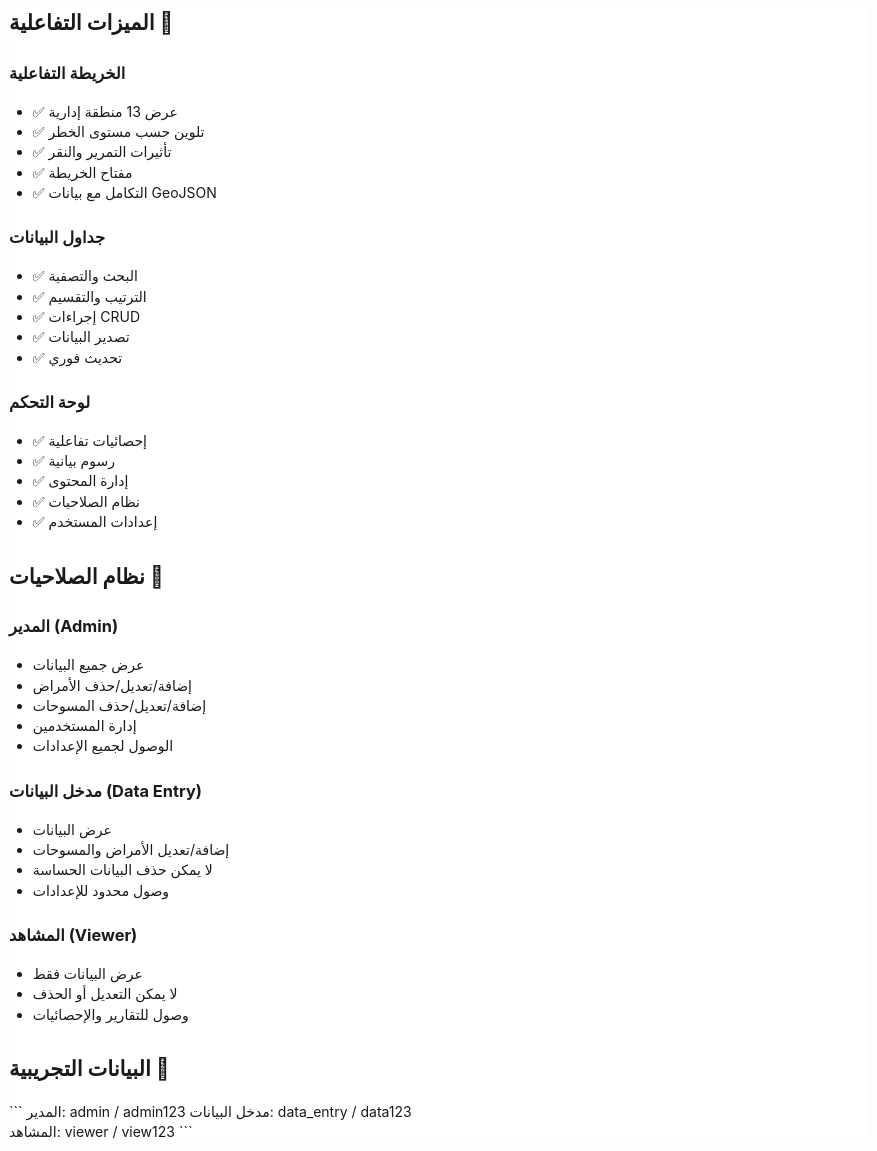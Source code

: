 ## الميزات التفاعلية 🎯

### **الخريطة التفاعلية**
- ✅ عرض 13 منطقة إدارية
- ✅ تلوين حسب مستوى الخطر
- ✅ تأثيرات التمرير والنقر
- ✅ مفتاح الخريطة
- ✅ التكامل مع بيانات GeoJSON

### **جداول البيانات**
- ✅ البحث والتصفية
- ✅ الترتيب والتقسيم
- ✅ إجراءات CRUD
- ✅ تصدير البيانات
- ✅ تحديث فوري

### **لوحة التحكم**
- ✅ إحصائيات تفاعلية
- ✅ رسوم بيانية
- ✅ إدارة المحتوى
- ✅ نظام الصلاحيات
- ✅ إعدادات المستخدم

## نظام الصلاحيات 👥

### **المدير (Admin)**
- عرض جميع البيانات
- إضافة/تعديل/حذف الأمراض
- إضافة/تعديل/حذف المسوحات
- إدارة المستخدمين
- الوصول لجميع الإعدادات

### **مدخل البيانات (Data Entry)**
- عرض البيانات
- إضافة/تعديل الأمراض والمسوحات
- لا يمكن حذف البيانات الحساسة
- وصول محدود للإعدادات

### **المشاهد (Viewer)**
- عرض البيانات فقط
- لا يمكن التعديل أو الحذف
- وصول للتقارير والإحصائيات

## البيانات التجريبية 🧪

\`\`\`
المدير: admin / admin123
مدخل البيانات: data_entry / data123  
المشاهد: viewer / view123
\`\`\`
